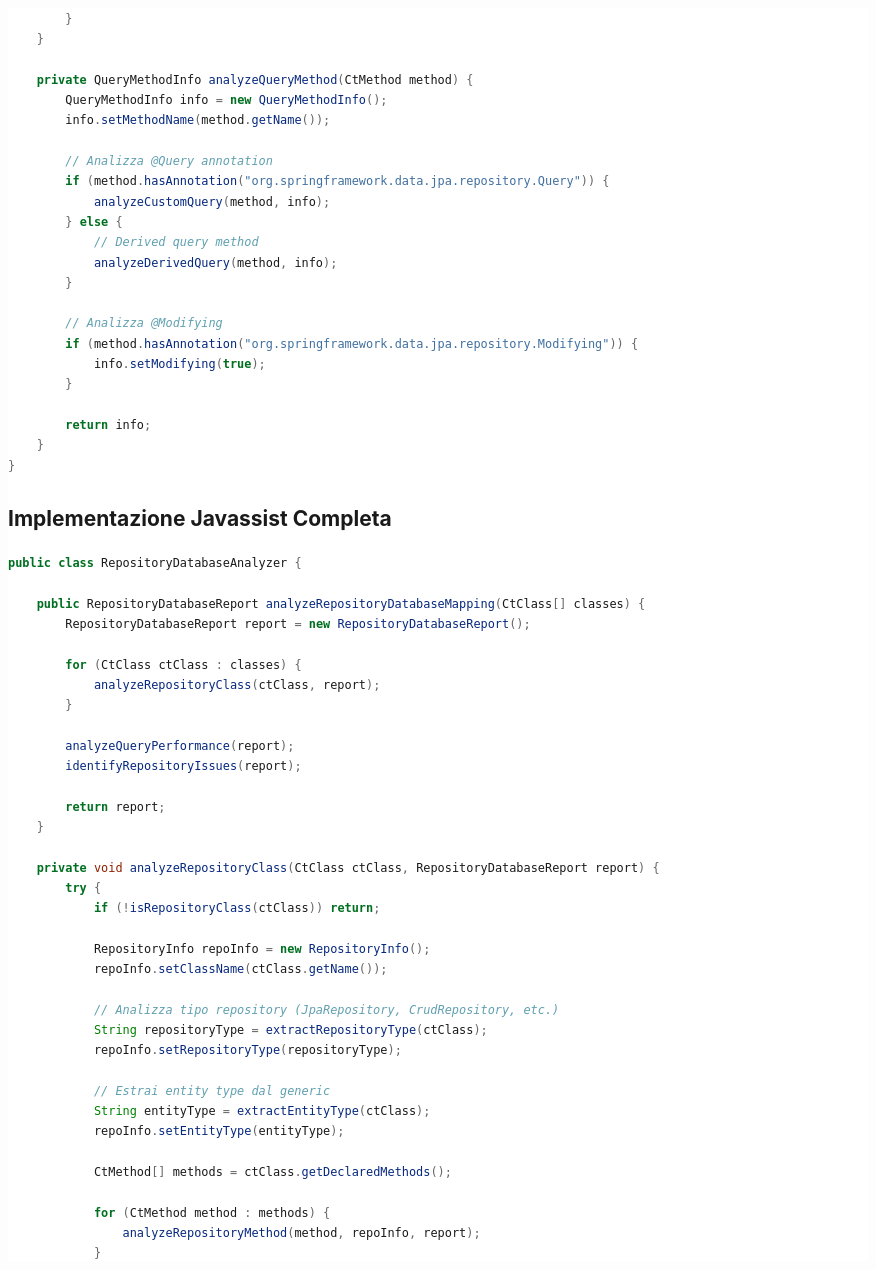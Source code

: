 ```java
        }
    }
    
    private QueryMethodInfo analyzeQueryMethod(CtMethod method) {
        QueryMethodInfo info = new QueryMethodInfo();
        info.setMethodName(method.getName());
        
        // Analizza @Query annotation
        if (method.hasAnnotation("org.springframework.data.jpa.repository.Query")) {
            analyzeCustomQuery(method, info);
        } else {
            // Derived query method
            analyzeDerivedQuery(method, info);
        }
        
        // Analizza @Modifying
        if (method.hasAnnotation("org.springframework.data.jpa.repository.Modifying")) {
            info.setModifying(true);
        }
        
        return info;
    }
}
```

## Implementazione Javassist Completa

```java
public class RepositoryDatabaseAnalyzer {
    
    public RepositoryDatabaseReport analyzeRepositoryDatabaseMapping(CtClass[] classes) {
        RepositoryDatabaseReport report = new RepositoryDatabaseReport();
        
        for (CtClass ctClass : classes) {
            analyzeRepositoryClass(ctClass, report);
        }
        
        analyzeQueryPerformance(report);
        identifyRepositoryIssues(report);
        
        return report;
    }
    
    private void analyzeRepositoryClass(CtClass ctClass, RepositoryDatabaseReport report) {
        try {
            if (!isRepositoryClass(ctClass)) return;
            
            RepositoryInfo repoInfo = new RepositoryInfo();
            repoInfo.setClassName(ctClass.getName());
            
            // Analizza tipo repository (JpaRepository, CrudRepository, etc.)
            String repositoryType = extractRepositoryType(ctClass);
            repoInfo.setRepositoryType(repositoryType);
            
            // Estrai entity type dal generic
            String entityType = extractEntityType(ctClass);
            repoInfo.setEntityType(entityType);
            
            CtMethod[] methods = ctClass.getDeclaredMethods();
            
            for (CtMethod method : methods) {
                analyzeRepositoryMethod(method, repoInfo, report);
            }
```